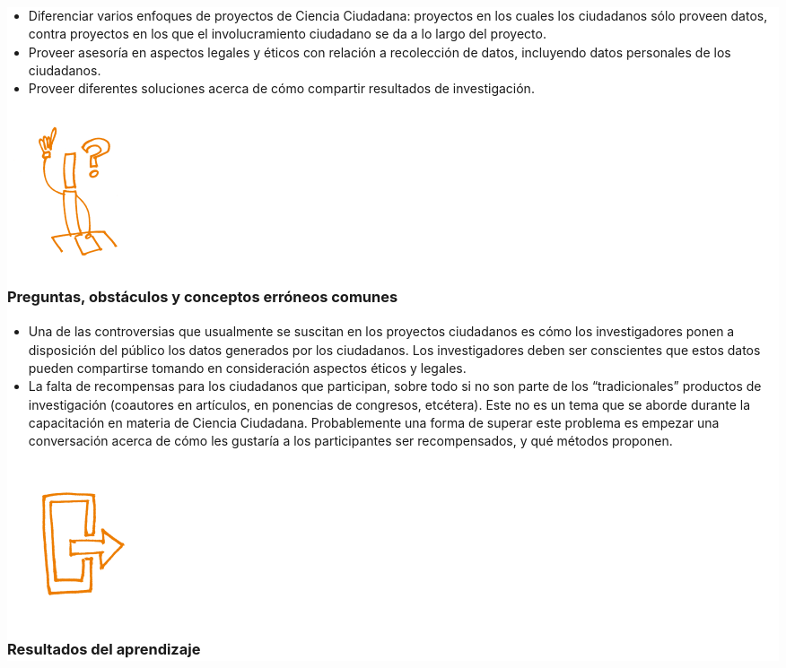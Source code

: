 - Diferenciar varios enfoques de proyectos de Ciencia Ciudadana: proyectos en los cuales los ciudadanos sólo proveen datos, contra proyectos en los que el involucramiento ciudadano se da a lo largo del proyecto. 
- Proveer asesoría en aspectos legales y éticos con relación a recolección de datos, incluyendo datos personales de los ciudadanos.
- Proveer diferentes soluciones acerca de cómo compartir resultados de investigación.

## <img src="../Images/Icons/questions.png" width="150" height="150" />
### Preguntas, obstáculos y conceptos erróneos comunes

* Una de las controversias que usualmente se suscitan en los proyectos ciudadanos es cómo los investigadores ponen a disposición del público los datos generados por los ciudadanos. Los investigadores deben ser conscientes que estos datos pueden compartirse tomando en consideración aspectos éticos y legales.
* La falta de recompensas para los ciudadanos que participan, sobre todo si no son parte de los “tradicionales” productos de investigación (coautores en artículos, en ponencias de congresos, etcétera). Este no es un tema que se aborde durante la capacitación en materia de Ciencia Ciudadana. Probablemente una forma de superar este problema es empezar una conversación acerca de cómo les gustaría a los participantes ser recompensados, y qué métodos proponen.

## <img src="../Images/Icons/output.png" width="150" height="150" />
### Resultados del aprendizaje
